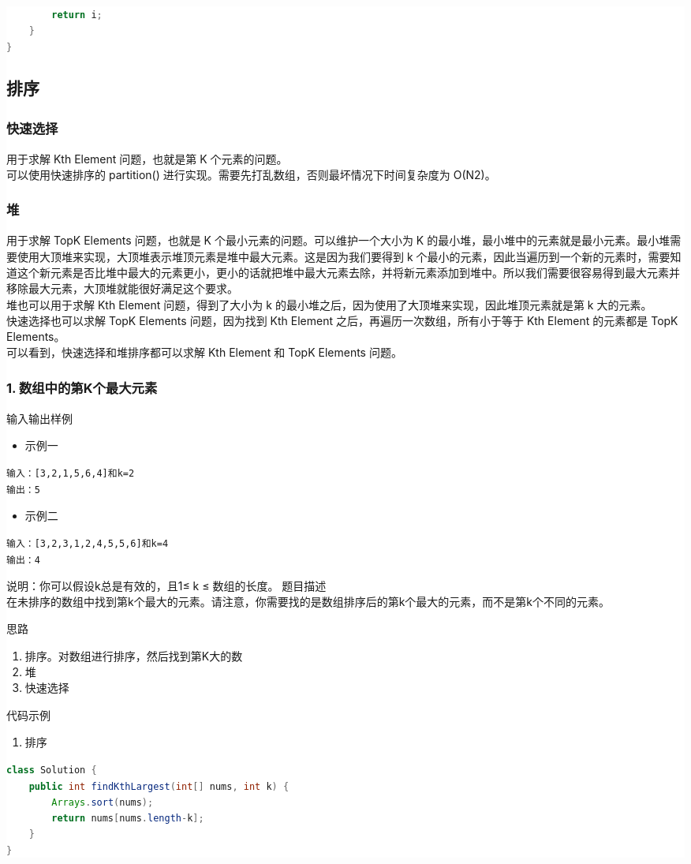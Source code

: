 ```java
        return i;
    }
}
```
     
## 排序
### 快速选择
用于求解 Kth Element 问题，也就是第 K 个元素的问题。            
可以使用快速排序的 partition() 进行实现。需要先打乱数组，否则最坏情况下时间复杂度为 O(N2)。        
               
### 堆
用于求解 TopK Elements 问题，也就是 K 个最小元素的问题。可以维护一个大小为 K 的最小堆，最小堆中的元素就是最小元素。最小堆需要使用大顶堆来实现，大顶堆表示堆顶元素是堆中最大元素。这是因为我们要得到 k 个最小的元素，因此当遍历到一个新的元素时，需要知道这个新元素是否比堆中最大的元素更小，更小的话就把堆中最大元素去除，并将新元素添加到堆中。所以我们需要很容易得到最大元素并移除最大元素，大顶堆就能很好满足这个要求。             
堆也可以用于求解 Kth Element 问题，得到了大小为 k 的最小堆之后，因为使用了大顶堆来实现，因此堆顶元素就是第 k 大的元素。                  
快速选择也可以求解 TopK Elements 问题，因为找到 Kth Element 之后，再遍历一次数组，所有小于等于 Kth Element 的元素都是 TopK Elements。          
可以看到，快速选择和堆排序都可以求解 Kth Element 和 TopK Elements 问题。          
              
### 1. 数组中的第K个最大元素
输入输出样例
- 示例一
```html
输入：[3,2,1,5,6,4]和k=2
输出：5
```
          
- 示例二
```html
输入：[3,2,3,1,2,4,5,5,6]和k=4
输出：4
```
        
说明：你可以假设k总是有效的，且1≤ k ≤ 数组的长度。
题目描述      
在未排序的数组中找到第k个最大的元素。请注意，你需要找的是数组排序后的第k个最大的元素，而不是第k个不同的元素。
                
思路      
1. 排序。对数组进行排序，然后找到第K大的数
2. 堆
3. 快速选择
              
代码示例      
1. 排序            
```java
class Solution {
    public int findKthLargest(int[] nums, int k) {
        Arrays.sort(nums);
        return nums[nums.length-k];
    }
}
```
             